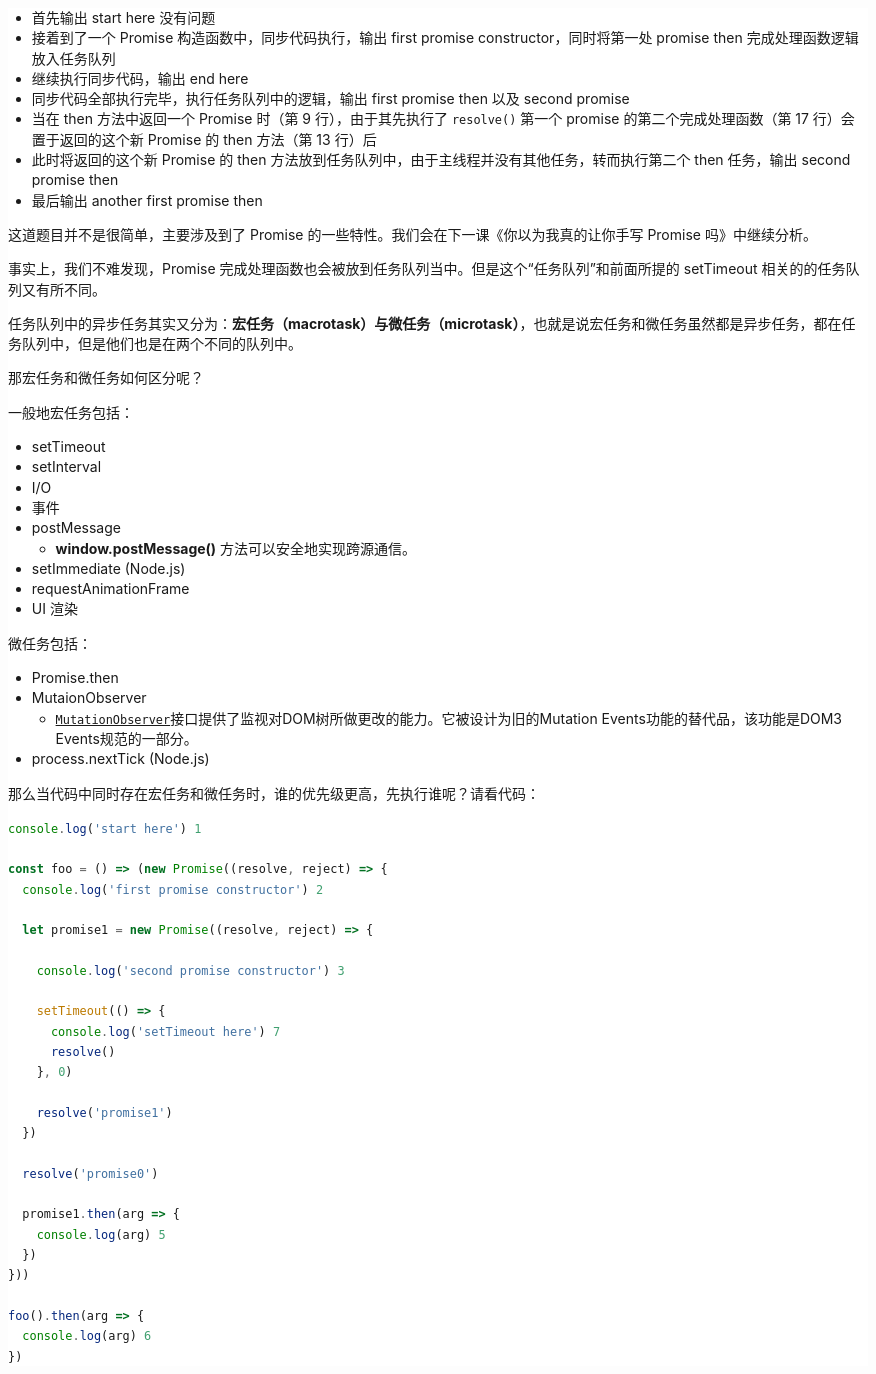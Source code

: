 - 首先输出 start here 没有问题
- 接着到了一个 Promise 构造函数中，同步代码执行，输出 first promise constructor，同时将第一处 promise then 完成处理函数逻辑放入任务队列
- 继续执行同步代码，输出 end here
- 同步代码全部执行完毕，执行任务队列中的逻辑，输出 first promise then 以及 second promise
- 当在 then 方法中返回一个 Promise 时（第 9 行），由于其先执行了 `resolve()` 第一个 promise 的第二个完成处理函数（第 17 行）会置于返回的这个新 Promise 的 then 方法（第 13 行）后
- 此时将返回的这个新 Promise 的 then 方法放到任务队列中，由于主线程并没有其他任务，转而执行第二个 then 任务，输出 second promise then
- 最后输出 another first promise then

这道题目并不是很简单，主要涉及到了 Promise 的一些特性。我们会在下一课《你以为我真的让你手写 Promise 吗》中继续分析。

事实上，我们不难发现，Promise 完成处理函数也会被放到任务队列当中。但是这个“任务队列”和前面所提的 setTimeout 相关的的任务队列又有所不同。

任务队列中的异步任务其实又分为：**宏任务（macrotask）与微任务（microtask）**，也就是说宏任务和微任务虽然都是异步任务，都在任务队列中，但是他们也是在两个不同的队列中。

那宏任务和微任务如何区分呢？

一般地宏任务包括：

- setTimeout
- setInterval
- I/O
- 事件
- postMessage
  - **window.postMessage()** 方法可以安全地实现跨源通信。
- setImmediate (Node.js)
- requestAnimationFrame
- UI 渲染

微任务包括：

- Promise.then
- MutaionObserver
  - [`MutationObserver`](https://developer.mozilla.org/zh-CN/docs/Web/API/MutationObserver)接口提供了监视对DOM树所做更改的能力。它被设计为旧的Mutation Events功能的替代品，该功能是DOM3 Events规范的一部分。
- process.nextTick (Node.js)

那么当代码中同时存在宏任务和微任务时，谁的优先级更高，先执行谁呢？请看代码：

```js
console.log('start here') 1

const foo = () => (new Promise((resolve, reject) => {
  console.log('first promise constructor') 2

  let promise1 = new Promise((resolve, reject) => {

    console.log('second promise constructor') 3

    setTimeout(() => {
      console.log('setTimeout here') 7
      resolve()
    }, 0)

    resolve('promise1') 
  })

  resolve('promise0')

  promise1.then(arg => {
    console.log(arg) 5
  })
}))

foo().then(arg => {
  console.log(arg) 6
})

```